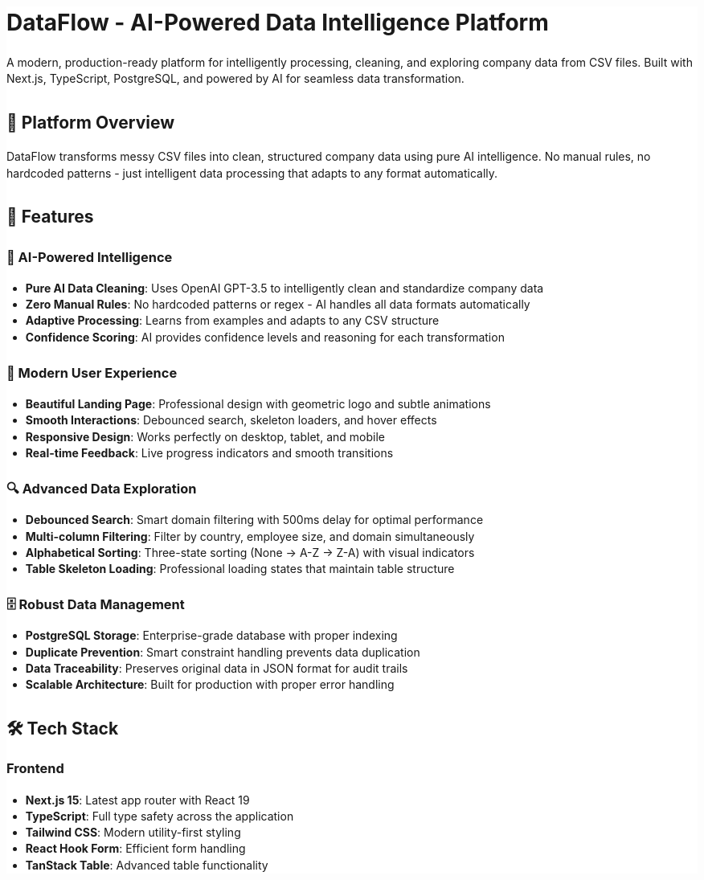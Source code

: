 # DataFlow - AI-Powered Data Intelligence Platform

A modern, production-ready platform for intelligently processing, cleaning, and exploring company data from CSV files. Built with Next.js, TypeScript, PostgreSQL, and powered by AI for seamless data transformation.

## 🎯 Platform Overview

DataFlow transforms messy CSV files into clean, structured company data using pure AI intelligence. No manual rules, no hardcoded patterns - just intelligent data processing that adapts to any format automatically.

## 🚀 Features

### 🤖 AI-Powered Intelligence

- **Pure AI Data Cleaning**: Uses OpenAI GPT-3.5 to intelligently clean and standardize company data
- **Zero Manual Rules**: No hardcoded patterns or regex - AI handles all data formats automatically
- **Adaptive Processing**: Learns from examples and adapts to any CSV structure
- **Confidence Scoring**: AI provides confidence levels and reasoning for each transformation

### 🎨 Modern User Experience

- **Beautiful Landing Page**: Professional design with geometric logo and subtle animations
- **Smooth Interactions**: Debounced search, skeleton loaders, and hover effects
- **Responsive Design**: Works perfectly on desktop, tablet, and mobile
- **Real-time Feedback**: Live progress indicators and smooth transitions

### 🔍 Advanced Data Exploration

- **Debounced Search**: Smart domain filtering with 500ms delay for optimal performance
- **Multi-column Filtering**: Filter by country, employee size, and domain simultaneously
- **Alphabetical Sorting**: Three-state sorting (None → A-Z → Z-A) with visual indicators
- **Table Skeleton Loading**: Professional loading states that maintain table structure

### 🗄️ Robust Data Management

- **PostgreSQL Storage**: Enterprise-grade database with proper indexing
- **Duplicate Prevention**: Smart constraint handling prevents data duplication
- **Data Traceability**: Preserves original data in JSON format for audit trails
- **Scalable Architecture**: Built for production with proper error handling

## 🛠️ Tech Stack

### Frontend

- **Next.js 15**: Latest app router with React 19
- **TypeScript**: Full type safety across the application
- **Tailwind CSS**: Modern utility-first styling
- **React Hook Form**: Efficient form handling
- **TanStack Table**: Advanced table functionality
